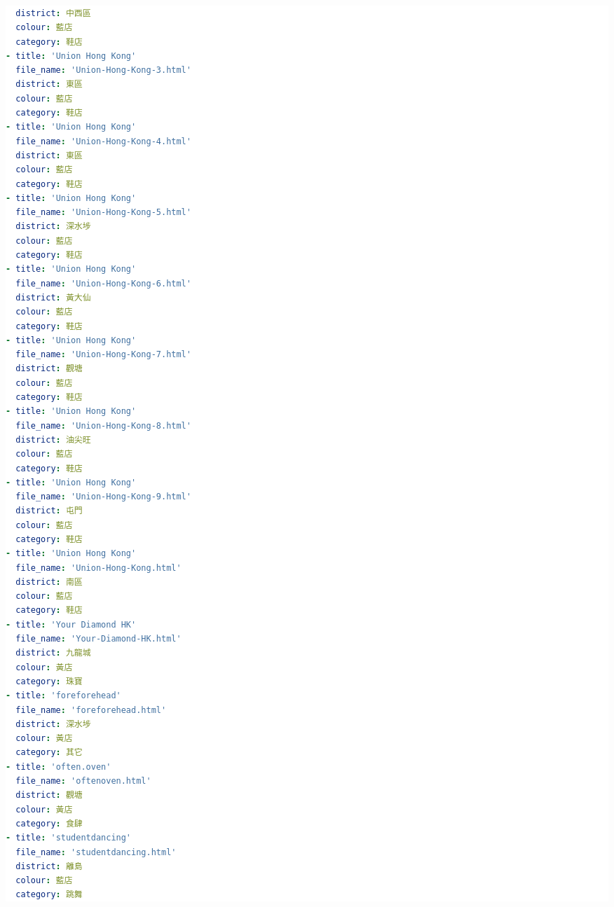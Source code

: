 ```yaml
  district: 中西區
  colour: 藍店
  category: 鞋店
- title: 'Union Hong Kong'
  file_name: 'Union-Hong-Kong-3.html'
  district: 東區
  colour: 藍店
  category: 鞋店
- title: 'Union Hong Kong'
  file_name: 'Union-Hong-Kong-4.html'
  district: 東區
  colour: 藍店
  category: 鞋店
- title: 'Union Hong Kong'
  file_name: 'Union-Hong-Kong-5.html'
  district: 深水埗
  colour: 藍店
  category: 鞋店
- title: 'Union Hong Kong'
  file_name: 'Union-Hong-Kong-6.html'
  district: 黃大仙
  colour: 藍店
  category: 鞋店
- title: 'Union Hong Kong'
  file_name: 'Union-Hong-Kong-7.html'
  district: 觀塘
  colour: 藍店
  category: 鞋店
- title: 'Union Hong Kong'
  file_name: 'Union-Hong-Kong-8.html'
  district: 油尖旺
  colour: 藍店
  category: 鞋店
- title: 'Union Hong Kong'
  file_name: 'Union-Hong-Kong-9.html'
  district: 屯門
  colour: 藍店
  category: 鞋店
- title: 'Union Hong Kong'
  file_name: 'Union-Hong-Kong.html'
  district: 南區
  colour: 藍店
  category: 鞋店
- title: 'Your Diamond HK'
  file_name: 'Your-Diamond-HK.html'
  district: 九龍城
  colour: 黃店
  category: 珠寶
- title: 'foreforehead'
  file_name: 'foreforehead.html'
  district: 深水埗
  colour: 黃店
  category: 其它
- title: 'often.oven'
  file_name: 'oftenoven.html'
  district: 觀塘
  colour: 黃店
  category: 食肆
- title: 'studentdancing'
  file_name: 'studentdancing.html'
  district: 離島
  colour: 藍店
  category: 跳舞
```